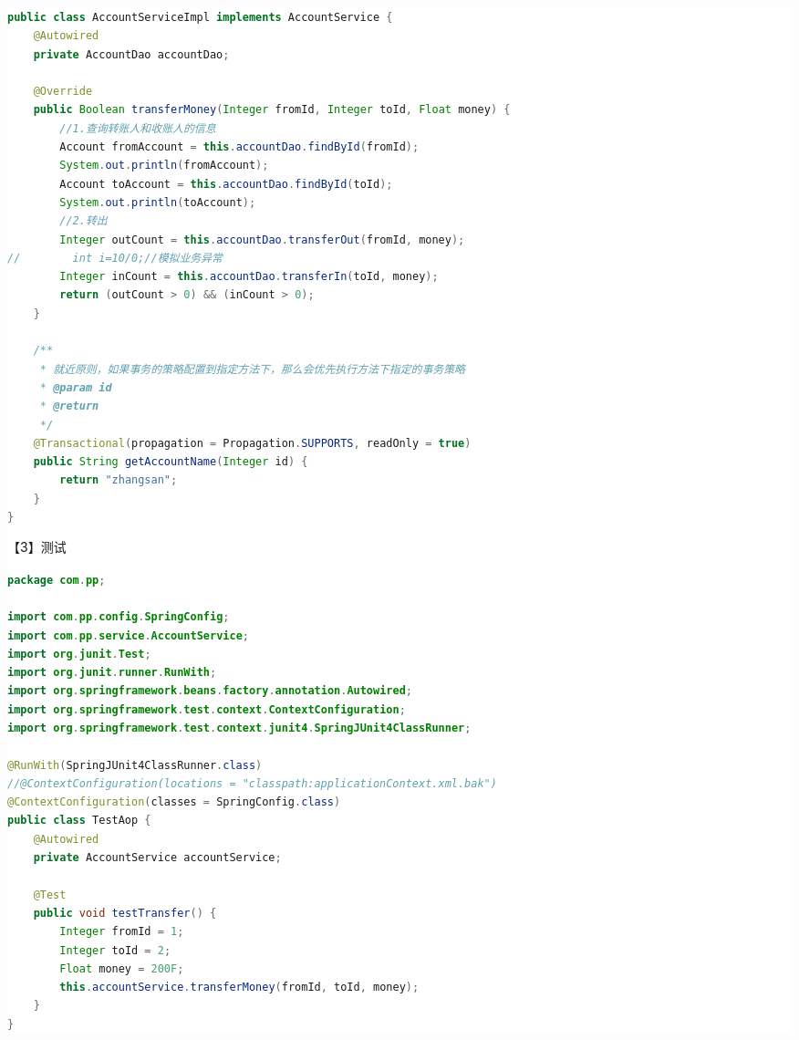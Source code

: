 ```java
public class AccountServiceImpl implements AccountService {
    @Autowired
    private AccountDao accountDao;

    @Override
    public Boolean transferMoney(Integer fromId, Integer toId, Float money) {
        //1.查询转账人和收账人的信息
        Account fromAccount = this.accountDao.findById(fromId);
        System.out.println(fromAccount);
        Account toAccount = this.accountDao.findById(toId);
        System.out.println(toAccount);
        //2.转出
        Integer outCount = this.accountDao.transferOut(fromId, money);
//        int i=10/0;//模拟业务异常
        Integer inCount = this.accountDao.transferIn(toId, money);
        return (outCount > 0) && (inCount > 0);
    }

    /**
     * 就近原则，如果事务的策略配置到指定方法下，那么会优先执行方法下指定的事务策略
     * @param id
     * @return
     */
    @Transactional(propagation = Propagation.SUPPORTS, readOnly = true)
    public String getAccountName(Integer id) {
        return "zhangsan";
    }
}
```

【3】测试

```java
package com.pp;

import com.pp.config.SpringConfig;
import com.pp.service.AccountService;
import org.junit.Test;
import org.junit.runner.RunWith;
import org.springframework.beans.factory.annotation.Autowired;
import org.springframework.test.context.ContextConfiguration;
import org.springframework.test.context.junit4.SpringJUnit4ClassRunner;

@RunWith(SpringJUnit4ClassRunner.class)
//@ContextConfiguration(locations = "classpath:applicationContext.xml.bak")
@ContextConfiguration(classes = SpringConfig.class)
public class TestAop {
    @Autowired
    private AccountService accountService;

    @Test
    public void testTransfer() {
        Integer fromId = 1;
        Integer toId = 2;
        Float money = 200F;
        this.accountService.transferMoney(fromId, toId, money);
    }
}
```
